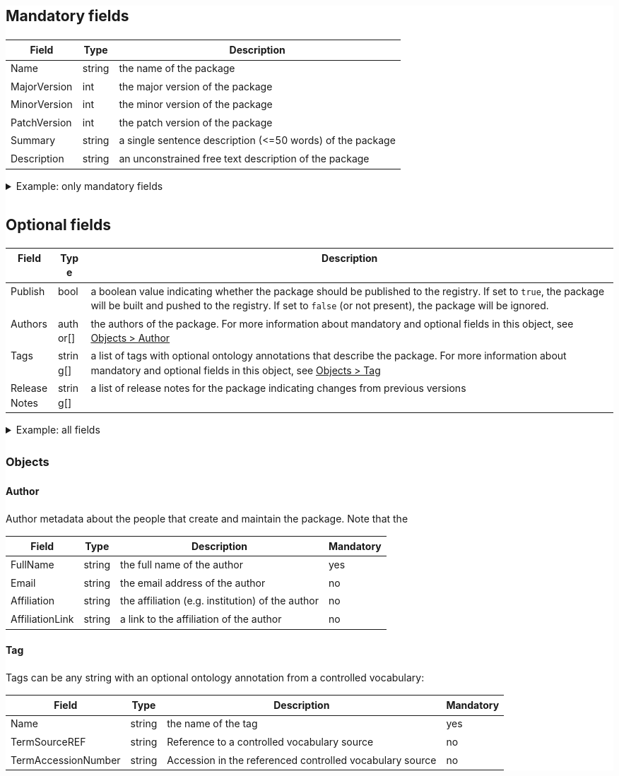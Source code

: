 ## Mandatory fields

| Field | Type | Description |
| --- | --- | --- |
| Name | string | the name of the package |
| MajorVersion | int | the major version of the package |
| MinorVersion | int | the minor version of the package |
| PatchVersion | int | the patch version of the package |
| Summary | string | a single sentence description (<=50 words) of the package |
| Description | string | an unconstrained free text description of the package |

<details><summary>Example: only mandatory fields</summary></details>

## Optional fields

| Field | Type | Description |
| --- | --- | --- |
| Publish | bool | a boolean value indicating whether the package should be published to the registry. If set to `true`, the package will be built and pushed to the registry. If set to `false` (or not present), the package will be ignored. |
| Authors | author[] | the authors of the package. For more information about mandatory and optional fields in this object, see [Objects > Author](#author) |
| Tags | string[] | a list of tags with optional ontology annotations that describe the package. For more information about mandatory and optional fields in this object, see [Objects > Tag](#tag)  |
| ReleaseNotes | string[] | a list of release notes for the package indicating changes from previous versions |

<details><summary>Example: all fields</summary></details>

### Objects

#### Author

Author metadata about the people that create and maintain the package. Note that the

| Field | Type | Description | Mandatory |
| --- | --- | --- | --- |
| FullName | string | the full name of the author | yes |
| Email | string | the email address of the author | no |
| Affiliation | string | the affiliation (e.g. institution) of the author | no |
| AffiliationLink | string | a link to the affiliation of the author | no |

#### Tag

Tags can be any string with an optional ontology annotation from a controlled vocabulary:

| Field | Type | Description | Mandatory |
| --- | --- | --- | --- |
| Name | string | the name of the tag | yes |
| TermSourceREF | string | Reference to a controlled vocabulary source | no |
| TermAccessionNumber | string | Accession in the referenced controlled vocabulary source | no |
